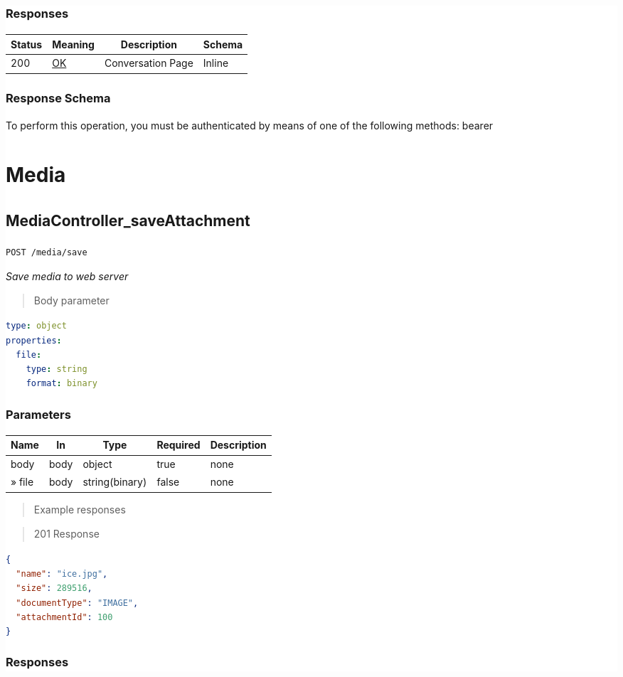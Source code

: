 <h3 id="conversationcontroller_getpagedconversation-responses">Responses</h3>

|Status|Meaning|Description|Schema|
|---|---|---|---|
|200|[OK](https://tools.ietf.org/html/rfc7231#section-6.3.1)|Conversation Page|Inline|

<h3 id="conversationcontroller_getpagedconversation-responseschema">Response Schema</h3>

<aside class="warning">
To perform this operation, you must be authenticated by means of one of the following methods:
bearer
</aside>

<h1 id="connectme-api-media">Media</h1>

## MediaController_saveAttachment

<a id="opIdMediaController_saveAttachment"></a>

`POST /media/save`

*Save media to web server*

> Body parameter

```yaml
type: object
properties:
  file:
    type: string
    format: binary

```

<h3 id="mediacontroller_saveattachment-parameters">Parameters</h3>

|Name|In|Type|Required|Description|
|---|---|---|---|---|
|body|body|object|true|none|
|» file|body|string(binary)|false|none|

> Example responses

> 201 Response

```json
{
  "name": "ice.jpg",
  "size": 289516,
  "documentType": "IMAGE",
  "attachmentId": 100
}
```

<h3 id="mediacontroller_saveattachment-responses">Responses</h3>
